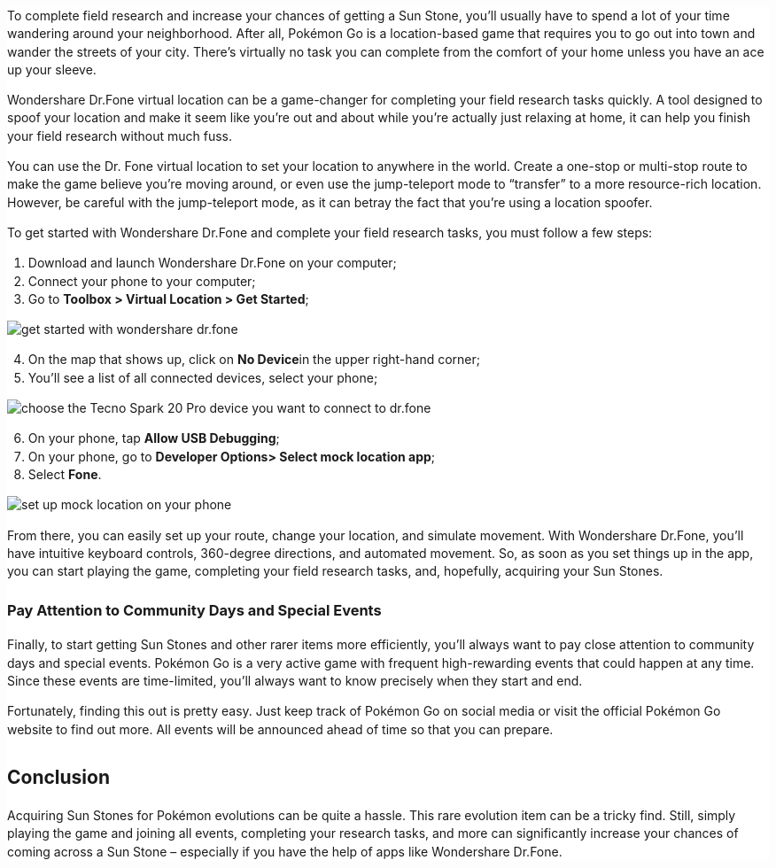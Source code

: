 To complete field research and increase your chances of getting a Sun Stone, you’ll usually have to spend a lot of your time wandering around your neighborhood. After all, Pokémon Go is a location-based game that requires you to go out into town and wander the streets of your city. There’s virtually no task you can complete from the comfort of your home unless you have an ace up your sleeve.

Wondershare Dr.Fone virtual location can be a game-changer for completing your field research tasks quickly. A tool designed to spoof your location and make it seem like you’re out and about while you’re actually just relaxing at home, it can help you finish your field research without much fuss.

You can use the Dr. Fone virtual location to set your location to anywhere in the world. Create a one-stop or multi-stop route to make the game believe you’re moving around, or even use the jump-teleport mode to “transfer” to a more resource-rich location. However, be careful with the jump-teleport mode, as it can betray the fact that you’re using a location spoofer.

To get started with Wondershare Dr.Fone and complete your field research tasks, you must follow a few steps:



1. Download and launch Wondershare Dr.Fone on your computer;
2. Connect your phone to your computer;
3. Go to **Toolbox > Virtual Location > Get Started**;

![get started with wondershare dr.fone](https://images.wondershare.com/drfone/guide/virtual-location-01.png)

4. On the map that shows up, click on **No Device**in the upper right-hand corner;
5. You’ll see a list of all connected devices, select your phone;

![choose the Tecno Spark 20 Pro device you want to connect to dr.fone](https://images.wondershare.com/drfone/guide/vl-connect-android-1.png)

6. On your phone, tap **Allow USB Debugging**;
7. On your phone, go to **Developer Options> Select mock location app**;
8. Select **Fone**.

![set up mock location on your phone](https://images.wondershare.com/drfone/guide/vl-connect-android-3.png)

From there, you can easily set up your route, change your location, and simulate movement. With Wondershare Dr.Fone, you’ll have intuitive keyboard controls, 360-degree directions, and automated movement. So, as soon as you set things up in the app, you can start playing the game, completing your field research tasks, and, hopefully, acquiring your Sun Stones.

### Pay Attention to Community Days and Special Events

Finally, to start getting Sun Stones and other rarer items more efficiently, you’ll always want to pay close attention to community days and special events. Pokémon Go is a very active game with frequent high-rewarding events that could happen at any time. Since these events are time-limited, you’ll always want to know precisely when they start and end.

Fortunately, finding this out is pretty easy. Just keep track of Pokémon Go on social media or visit the official Pokémon Go website to find out more. All events will be announced ahead of time so that you can prepare.

## Conclusion

Acquiring Sun Stones for Pokémon evolutions can be quite a hassle. This rare evolution item can be a tricky find. Still, simply playing the game and joining all events, completing your research tasks, and more can significantly increase your chances of coming across a Sun Stone – especially if you have the help of apps like Wondershare Dr.Fone.
